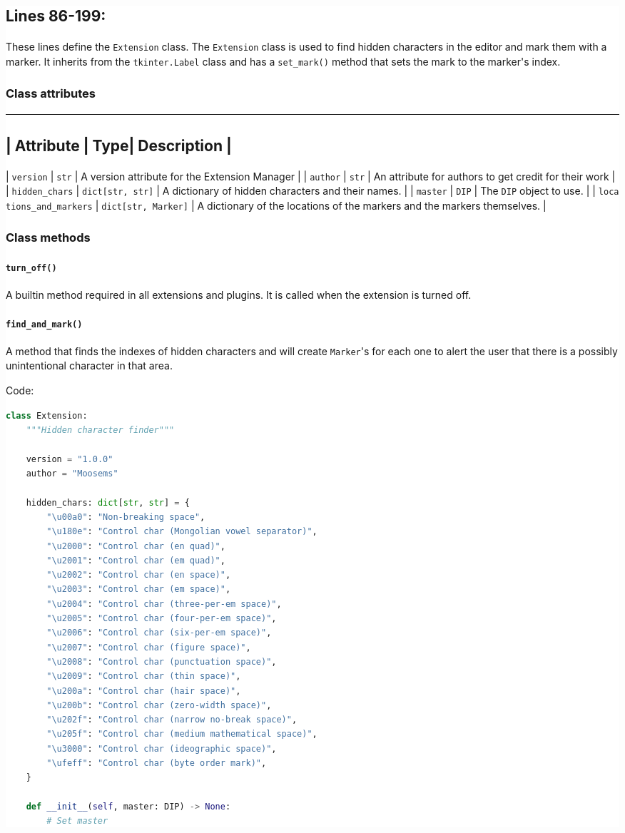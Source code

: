 ## Lines 86-199:

These lines define the `Extension` class. The `Extension` class is used to find hidden characters in the editor and mark them with a marker. It inherits from the `tkinter.Label` class and has a `set_mark()` method that sets the mark to the marker's index.

### Class attributes

___
| Attribute | Type| Description |
---------------------------------
| `version` | `str` | A version attribute for the Extension Manager |
| `author` | `str` | An attribute for authors to get credit for their work |
| `hidden_chars` | `dict[str, str]` | A dictionary of hidden characters and their names. |
| `master` | `DIP` | The `DIP` object to use. |
| `locations_and_markers` | `dict[str, Marker]` | A dictionary of the locations of the markers and the markers themselves. |

### Class methods

#### `turn_off()`

A builtin method required in all extensions and plugins. It is called when the extension is turned off.

#### `find_and_mark()`

A method that finds the indexes of hidden characters and will create `Marker`'s for each one to alert the user that there is a possibly unintentional character in that area.

Code:
```python
class Extension:
    """Hidden character finder"""

    version = "1.0.0"
    author = "Moosems"

    hidden_chars: dict[str, str] = {
        "\u00a0": "Non-breaking space",
        "\u180e": "Control char (Mongolian vowel separator)",
        "\u2000": "Control char (en quad)",
        "\u2001": "Control char (em quad)",
        "\u2002": "Control char (en space)",
        "\u2003": "Control char (em space)",
        "\u2004": "Control char (three-per-em space)",
        "\u2005": "Control char (four-per-em space)",
        "\u2006": "Control char (six-per-em space)",
        "\u2007": "Control char (figure space)",
        "\u2008": "Control char (punctuation space)",
        "\u2009": "Control char (thin space)",
        "\u200a": "Control char (hair space)",
        "\u200b": "Control char (zero-width space)",
        "\u202f": "Control char (narrow no-break space)",
        "\u205f": "Control char (medium mathematical space)",
        "\u3000": "Control char (ideographic space)",
        "\ufeff": "Control char (byte order mark)",
    }

    def __init__(self, master: DIP) -> None:
        # Set master
```